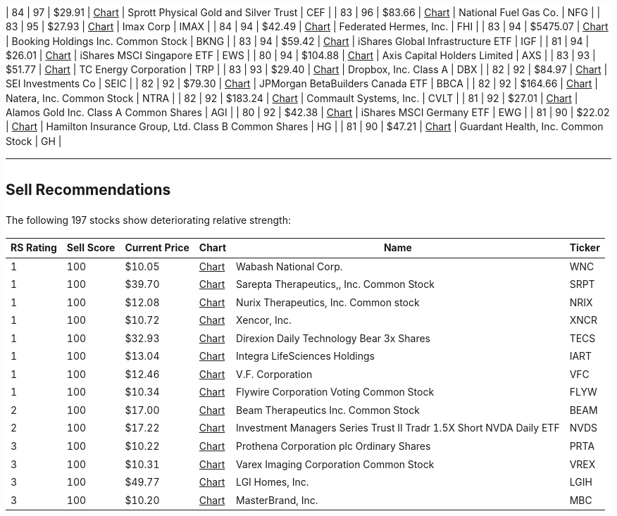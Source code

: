| 84 | 97 | $29.91 | [Chart](https://www.tradingview.com/chart/?symbol=CEF) | Sprott Physical Gold and Silver Trust | CEF |
| 83 | 96 | $83.66 | [Chart](https://www.tradingview.com/chart/?symbol=NFG) | National Fuel Gas Co. | NFG |
| 83 | 95 | $27.93 | [Chart](https://www.tradingview.com/chart/?symbol=IMAX) | Imax Corp | IMAX |
| 84 | 94 | $42.49 | [Chart](https://www.tradingview.com/chart/?symbol=FHI) | Federated Hermes, Inc. | FHI |
| 83 | 94 | $5475.07 | [Chart](https://www.tradingview.com/chart/?symbol=BKNG) | Booking Holdings Inc. Common Stock | BKNG |
| 83 | 94 | $59.42 | [Chart](https://www.tradingview.com/chart/?symbol=IGF) | iShares Global Infrastructure ETF | IGF |
| 81 | 94 | $26.01 | [Chart](https://www.tradingview.com/chart/?symbol=EWS) | iShares MSCI Singapore ETF | EWS |
| 80 | 94 | $104.88 | [Chart](https://www.tradingview.com/chart/?symbol=AXS) | Axis Capital Holders Limited | AXS |
| 83 | 93 | $51.77 | [Chart](https://www.tradingview.com/chart/?symbol=TRP) | TC Energy Corporation | TRP |
| 83 | 93 | $29.40 | [Chart](https://www.tradingview.com/chart/?symbol=DBX) | Dropbox, Inc. Class A | DBX |
| 82 | 92 | $84.97 | [Chart](https://www.tradingview.com/chart/?symbol=SEIC) | SEI Investments Co | SEIC |
| 82 | 92 | $79.30 | [Chart](https://www.tradingview.com/chart/?symbol=BBCA) | JPMorgan BetaBuilders Canada ETF | BBCA |
| 82 | 92 | $164.66 | [Chart](https://www.tradingview.com/chart/?symbol=NTRA) | Natera, Inc. Common Stock | NTRA |
| 82 | 92 | $183.24 | [Chart](https://www.tradingview.com/chart/?symbol=CVLT) | Commault Systems, Inc. | CVLT |
| 81 | 92 | $27.01 | [Chart](https://www.tradingview.com/chart/?symbol=AGI) | Alamos Gold Inc. Class A Common Shares | AGI |
| 80 | 92 | $42.38 | [Chart](https://www.tradingview.com/chart/?symbol=EWG) | iShares MSCI Germany ETF | EWG |
| 81 | 90 | $22.02 | [Chart](https://www.tradingview.com/chart/?symbol=HG) | Hamilton Insurance Group, Ltd. Class B Common Shares | HG |
| 81 | 90 | $47.21 | [Chart](https://www.tradingview.com/chart/?symbol=GH) | Guardant Health, Inc. Common Stock | GH |

---


## **Sell Recommendations**

The following 197 stocks show deteriorating relative strength:

| RS Rating | Sell Score | Current Price | Chart | Name | Ticker |
|-----------|------------|---------------|-------|------|--------|
| 1 | 100 | $10.05 | [Chart](https://www.tradingview.com/chart/?symbol=WNC) | Wabash National Corp. | WNC |
| 1 | 100 | $39.70 | [Chart](https://www.tradingview.com/chart/?symbol=SRPT) | Sarepta Therapeutics,, Inc. Common Stock | SRPT |
| 1 | 100 | $12.08 | [Chart](https://www.tradingview.com/chart/?symbol=NRIX) | Nurix Therapeutics, Inc. Common stock | NRIX |
| 1 | 100 | $10.72 | [Chart](https://www.tradingview.com/chart/?symbol=XNCR) | Xencor, Inc. | XNCR |
| 1 | 100 | $32.93 | [Chart](https://www.tradingview.com/chart/?symbol=TECS) | Direxion Daily Technology Bear 3x Shares | TECS |
| 1 | 100 | $13.04 | [Chart](https://www.tradingview.com/chart/?symbol=IART) | Integra LifeSciences Holdings | IART |
| 1 | 100 | $12.46 | [Chart](https://www.tradingview.com/chart/?symbol=VFC) | V.F. Corporation | VFC |
| 1 | 100 | $10.34 | [Chart](https://www.tradingview.com/chart/?symbol=FLYW) | Flywire Corporation Voting Common Stock | FLYW |
| 2 | 100 | $17.00 | [Chart](https://www.tradingview.com/chart/?symbol=BEAM) | Beam Therapeutics Inc. Common Stock | BEAM |
| 2 | 100 | $17.22 | [Chart](https://www.tradingview.com/chart/?symbol=NVDS) | Investment Managers Series Trust II Tradr 1.5X Short NVDA Daily ETF | NVDS |
| 3 | 100 | $10.22 | [Chart](https://www.tradingview.com/chart/?symbol=PRTA) | Prothena Corporation plc Ordinary Shares | PRTA |
| 3 | 100 | $10.31 | [Chart](https://www.tradingview.com/chart/?symbol=VREX) | Varex Imaging Corporation Common Stock | VREX |
| 3 | 100 | $49.77 | [Chart](https://www.tradingview.com/chart/?symbol=LGIH) | LGI Homes, Inc. | LGIH |
| 3 | 100 | $10.20 | [Chart](https://www.tradingview.com/chart/?symbol=MBC) | MasterBrand, Inc. | MBC |